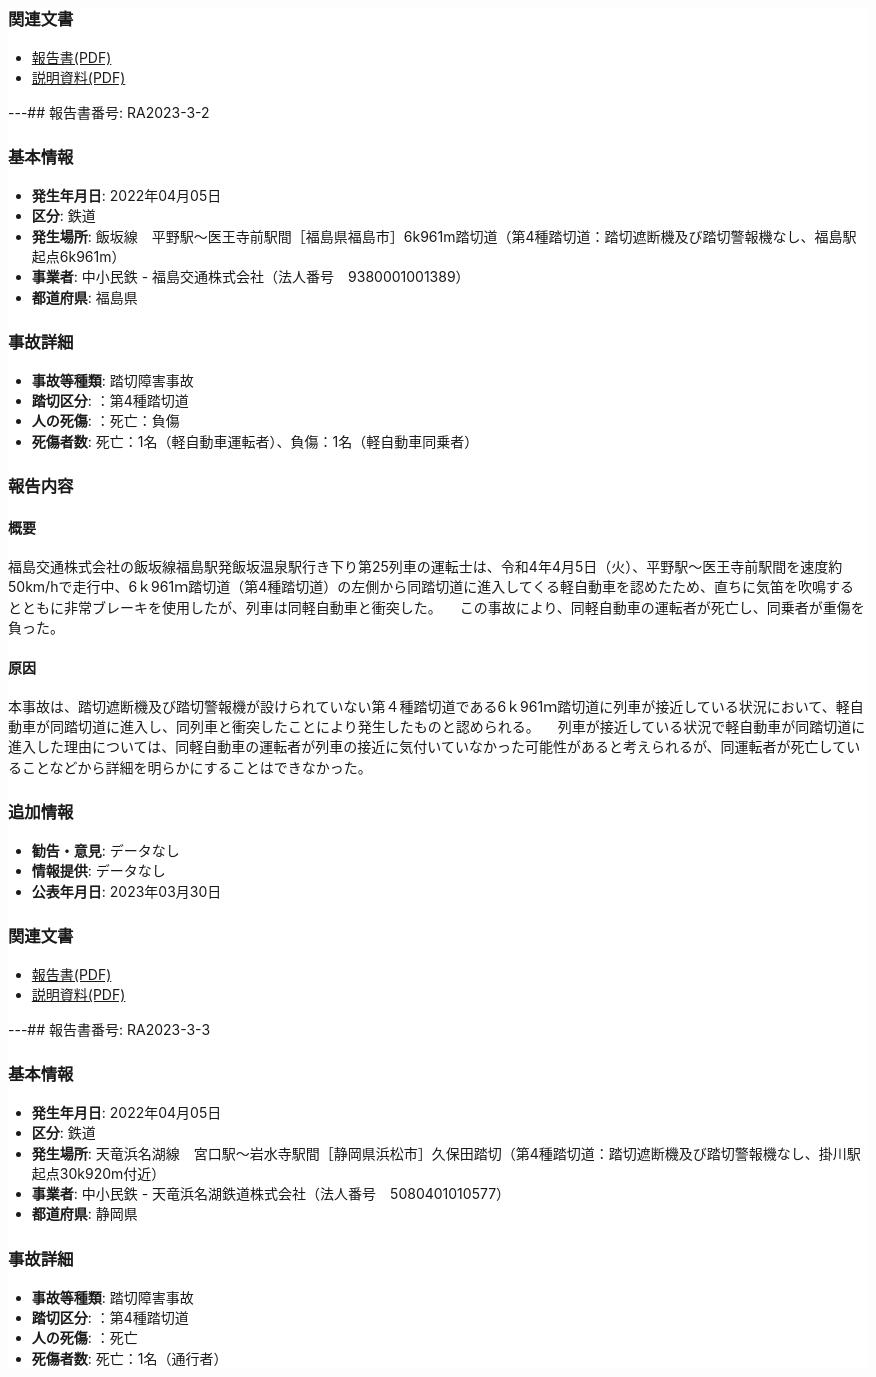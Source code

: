 ### 関連文書
- [報告書(PDF)](http://www.mlit.go.jp/jtsb/railway/rep-acci/RA2023-4-1.pdf)
- [説明資料(PDF)](http://www.mlit.go.jp/jtsb/railway/p-pdf/RA2023-4-1-p.pdf)

---## 報告書番号: RA2023-3-2

### 基本情報
- **発生年月日**: 2022年04月05日
- **区分**: 鉄道
- **発生場所**: 飯坂線　平野駅～医王寺前駅間［福島県福島市］6k961m踏切道（第4種踏切道：踏切遮断機及び踏切警報機なし、福島駅起点6k961m）
- **事業者**: 中小民鉄 - 福島交通株式会社（法人番号　9380001001389）
- **都道府県**: 福島県

### 事故詳細
- **事故等種類**: 踏切障害事故
- **踏切区分**: ：第4種踏切道
- **人の死傷**: ：死亡：負傷
- **死傷者数**: 死亡：1名（軽自動車運転者）、負傷：1名（軽自動車同乗者）

### 報告内容
#### 概要
福島交通株式会社の飯坂線福島駅発飯坂温泉駅行き下り第25列車の運転士は、令和4年4月5日（火）、平野駅～医王寺前駅間を速度約50km/hで走行中、6ｋ961ｍ踏切道（第4種踏切道）の左側から同踏切道に進入してくる軽自動車を認めたため、直ちに気笛を吹鳴するとともに非常ブレーキを使用したが、列車は同軽自動車と衝突した。
　この事故により、同軽自動車の運転者が死亡し、同乗者が重傷を負った。

#### 原因
本事故は、踏切遮断機及び踏切警報機が設けられていない第４種踏切道である6ｋ961ｍ踏切道に列車が接近している状況において、軽自動車が同踏切道に進入し、同列車と衝突したことにより発生したものと認められる。
　列車が接近している状況で軽自動車が同踏切道に進入した理由については、同軽自動車の運転者が列車の接近に気付いていなかった可能性があると考えられるが、同運転者が死亡していることなどから詳細を明らかにすることはできなかった。

### 追加情報
- **勧告・意見**: データなし
- **情報提供**: データなし
- **公表年月日**: 2023年03月30日

### 関連文書
- [報告書(PDF)](http://www.mlit.go.jp/jtsb/railway/rep-acci/RA2023-3-2.pdf)
- [説明資料(PDF)](http://www.mlit.go.jp/jtsb/railway/p-pdf/RA2023-3-2-p.pdf)

---## 報告書番号: RA2023-3-3

### 基本情報
- **発生年月日**: 2022年04月05日
- **区分**: 鉄道
- **発生場所**: 天竜浜名湖線　宮口駅～岩水寺駅間［静岡県浜松市］久保田踏切（第4種踏切道：踏切遮断機及び踏切警報機なし、掛川駅起点30k920m付近）
- **事業者**: 中小民鉄 - 天竜浜名湖鉄道株式会社（法人番号　5080401010577）
- **都道府県**: 静岡県

### 事故詳細
- **事故等種類**: 踏切障害事故
- **踏切区分**: ：第4種踏切道
- **人の死傷**: ：死亡
- **死傷者数**: 死亡：1名（通行者）
